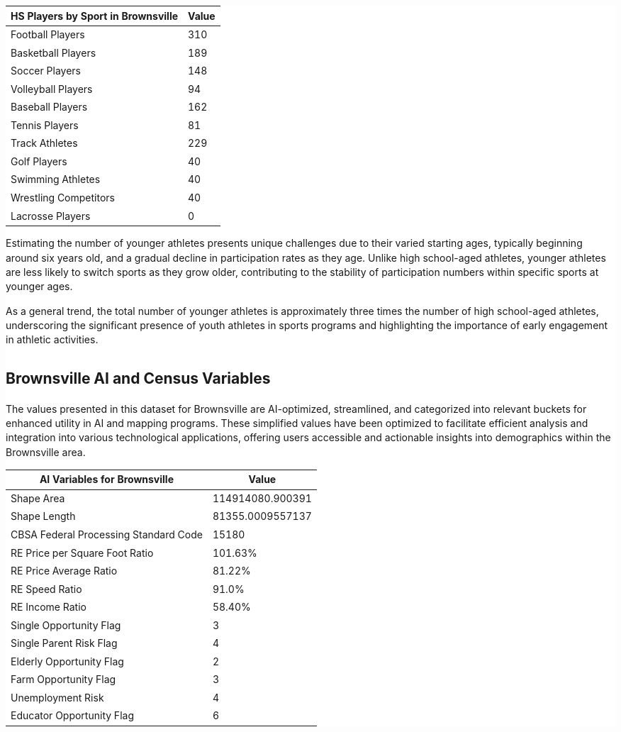 | HS Players by Sport in Brownsville | Value |
|-------------|-------|
| Football Players | 310 |
| Basketball Players | 189 |
| Soccer Players | 148 |
| Volleyball Players | 94 |
| Baseball Players | 162 |
| Tennis Players | 81 |
| Track Athletes | 229 |
| Golf Players | 40 |
| Swimming Athletes | 40 |
| Wrestling Competitors | 40 |
| Lacrosse Players | 0 |

Estimating the number of younger athletes presents unique challenges due to their varied starting ages, typically beginning around six years old, and a gradual decline in participation rates as they age. Unlike high school-aged athletes, younger athletes are less likely to switch sports as they grow older, contributing to the stability of participation numbers within specific sports at younger ages.  

As a general trend, the total number of younger athletes is approximately three times the number of high school-aged athletes, underscoring the significant presence of youth athletes in sports programs and highlighting the importance of early engagement in athletic activities.

## Brownsville AI and Census Variables

The values presented in this dataset for Brownsville are AI-optimized, streamlined, and categorized into relevant buckets for enhanced utility in AI and mapping programs. These simplified values have been optimized to facilitate efficient analysis and integration into various technological applications, offering users accessible and actionable insights into demographics within the Brownsville area.

| AI Variables for Brownsville | Value |
|-------------|-------|
| Shape Area | 114914080.900391 |
| Shape Length | 81355.0009557137 |
| CBSA Federal Processing Standard Code | 15180 |
| RE Price per Square Foot Ratio | 101.63% |
| RE Price Average Ratio | 81.22% |
| RE Speed Ratio | 91.0% |
| RE Income Ratio | 58.40% |
| Single Opportunity Flag | 3 |
| Single Parent Risk Flag | 4 |
| Elderly Opportunity Flag | 2 |
| Farm Opportunity Flag | 3 |
| Unemployment Risk | 4 |
| Educator Opportunity Flag | 6 |